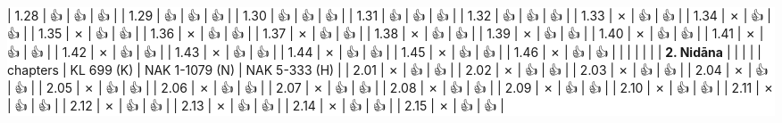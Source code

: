 | 1.28     | 👍        | 👍 | 👍        |
| 1.29     | 👍        | 👍 | 👍        |
| 1.30     | 👍        | 👍 | 👍        |
| 1.31     | 👍        | 👍 | 👍        |
| 1.32     | 👍        | 👍 | 👍       |
| 1.33 | ✗ | 👍 | 👍 |
| 1.34 | ✗ | 👍 | 👍 |
| 1.35 | ✗ | 👍 | 👍 |
| 1.36 | ✗ | 👍 | 👍 |
| 1.37 | ✗ | 👍 | 👍 |
| 1.38 | ✗ | 👍 | 👍 |
| 1.39 | ✗ | 👍 | 👍 |
| 1.40 | ✗ | 👍 | 👍 |
| 1.41 | ✗ | 👍 | 👍 |
| 1.42 | ✗ | 👍 | 👍 |
| 1.43 | ✗ | 👍 | 👍 |
| 1.44 | ✗ | 👍 | 👍 |
| 1.45 | ✗ | 👍 | 👍 |
| 1.46 | ✗ | 👍 | 👍 |
|  | |  | |
| **2. Nidāna** |           |              |           |
| chapters | KL 699 (K) | NAK 1-1079 (N) | NAK 5-333 (H) |
| 2.01     | ✗ | 👍 | 👍        |
| 2.02     | ✗ | 👍 | 👍        |
| 2.03     | ✗ | 👍 | 👍        |
| 2.04     | ✗ | 👍 | 👍        |
| 2.05     | ✗ | 👍 | 👍        |
| 2.06     | ✗ | 👍 | 👍        |
| 2.07 | ✗ | 👍 | 👍 |
| 2.08 | ✗ | 👍 | 👍 |
| 2.09 | ✗ | 👍 | 👍 |
| 2.10 | ✗ | 👍 | 👍 |
| 2.11 | ✗ | 👍 | 👍 |
| 2.12 | ✗ | 👍 | 👍 |
| 2.13 | ✗ | 👍 | 👍 |
| 2.14 | ✗ | 👍 | 👍 |
| 2.15 | ✗ | 👍 | 👍 |